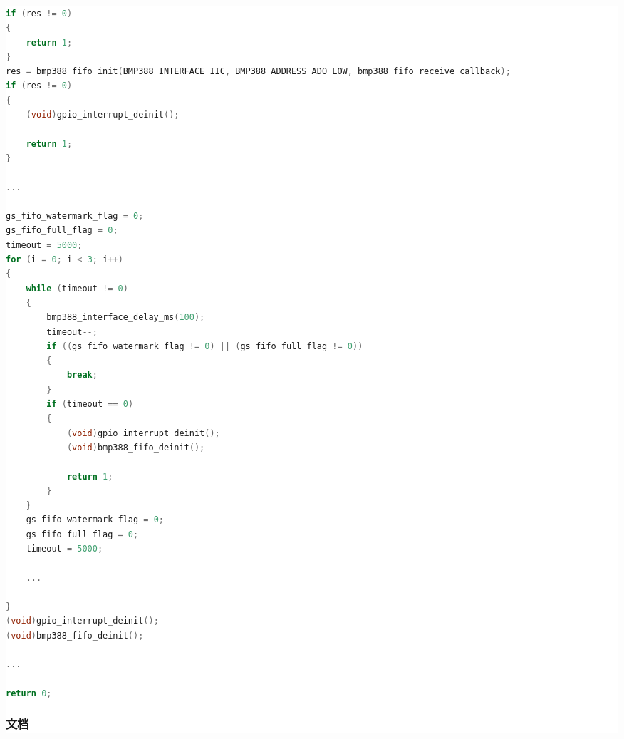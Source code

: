 ```C
if (res != 0)
{
    return 1;
}
res = bmp388_fifo_init(BMP388_INTERFACE_IIC, BMP388_ADDRESS_ADO_LOW, bmp388_fifo_receive_callback);
if (res != 0)
{
    (void)gpio_interrupt_deinit();

    return 1;
}

...

gs_fifo_watermark_flag = 0;
gs_fifo_full_flag = 0;
timeout = 5000;
for (i = 0; i < 3; i++)
{
    while (timeout != 0)
    {
        bmp388_interface_delay_ms(100);
        timeout--;
        if ((gs_fifo_watermark_flag != 0) || (gs_fifo_full_flag != 0))
        {
            break;
        }
        if (timeout == 0)
        {
            (void)gpio_interrupt_deinit();
            (void)bmp388_fifo_deinit();

            return 1;
        }
    }
    gs_fifo_watermark_flag = 0;
    gs_fifo_full_flag = 0;
    timeout = 5000;
    
    ...
    
}
(void)gpio_interrupt_deinit();
(void)bmp388_fifo_deinit();

...

return 0;
```

### 文档
